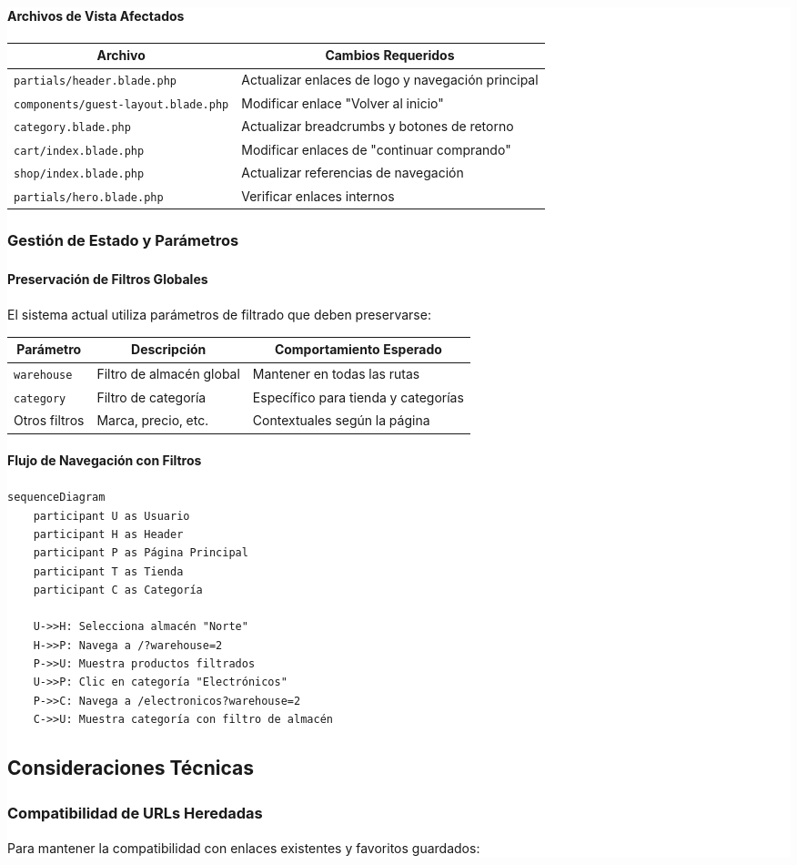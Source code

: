 #### Archivos de Vista Afectados

| Archivo | Cambios Requeridos |
|---------|-------------------|
| `partials/header.blade.php` | Actualizar enlaces de logo y navegación principal |
| `components/guest-layout.blade.php` | Modificar enlace "Volver al inicio" |
| `category.blade.php` | Actualizar breadcrumbs y botones de retorno |
| `cart/index.blade.php` | Modificar enlaces de "continuar comprando" |
| `shop/index.blade.php` | Actualizar referencias de navegación |
| `partials/hero.blade.php` | Verificar enlaces internos |

### Gestión de Estado y Parámetros

#### Preservación de Filtros Globales

El sistema actual utiliza parámetros de filtrado que deben preservarse:

| Parámetro | Descripción | Comportamiento Esperado |
|-----------|-------------|------------------------|
| `warehouse` | Filtro de almacén global | Mantener en todas las rutas |
| `category` | Filtro de categoría | Específico para tienda y categorías |
| Otros filtros | Marca, precio, etc. | Contextuales según la página |

#### Flujo de Navegación con Filtros

```mermaid
sequenceDiagram
    participant U as Usuario
    participant H as Header
    participant P as Página Principal
    participant T as Tienda
    participant C as Categoría
    
    U->>H: Selecciona almacén "Norte"
    H->>P: Navega a /?warehouse=2
    P->>U: Muestra productos filtrados
    U->>P: Clic en categoría "Electrónicos"
    P->>C: Navega a /electronicos?warehouse=2
    C->>U: Muestra categoría con filtro de almacén
```

## Consideraciones Técnicas

### Compatibilidad de URLs Heredadas

Para mantener la compatibilidad con enlaces existentes y favoritos guardados:
